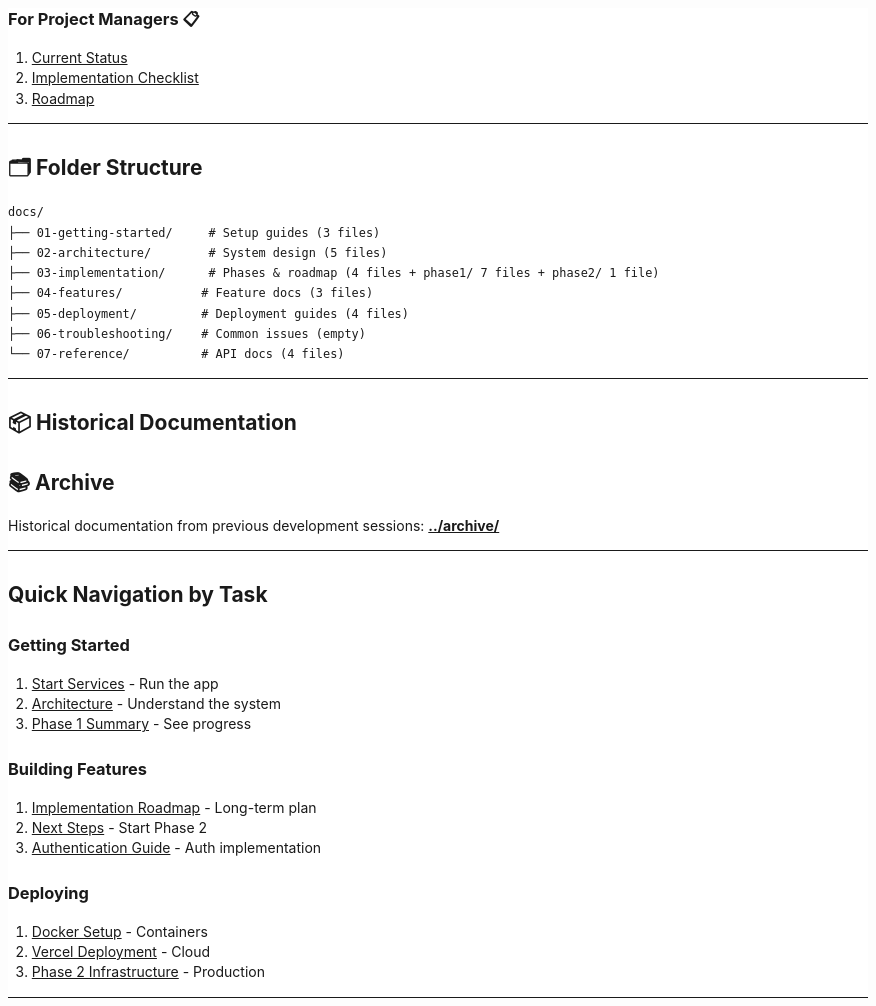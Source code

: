 ### For Project Managers 📋
1. [Current Status](./03-implementation/current-status.md)
2. [Implementation Checklist](./03-implementation/checklist.md)
3. [Roadmap](./03-implementation/roadmap.md)

---

## 🗂️ Folder Structure

```
docs/
├── 01-getting-started/     # Setup guides (3 files)
├── 02-architecture/        # System design (5 files)
├── 03-implementation/      # Phases & roadmap (4 files + phase1/ 7 files + phase2/ 1 file)
├── 04-features/           # Feature docs (3 files)
├── 05-deployment/         # Deployment guides (4 files)
├── 06-troubleshooting/    # Common issues (empty)
└── 07-reference/          # API docs (4 files)
```

---

## 📦 Historical Documentation


## 📚 Archive

Historical documentation from previous development sessions: **[../archive/](../archive/)**

---

## Quick Navigation by Task

### Getting Started
1. [Start Services](../START_ALL_SERVICES.md) - Run the app
2. [Architecture](./02-architecture/architecture-diagram.md) - Understand the system
3. [Phase 1 Summary](./03-implementation/phase1/PHASE1_SUMMARY.md) - See progress

### Building Features
1. [Implementation Roadmap](./03-implementation/roadmap.md) - Long-term plan
2. [Next Steps](../NEXT_STEPS.md) - Start Phase 2
3. [Authentication Guide](./03-implementation/phase1/PHASE1_AUTHENTICATION.md) - Auth implementation

### Deploying
1. [Docker Setup](../DOCKER_SETUP.md) - Containers
2. [Vercel Deployment](../VERCEL_DEPLOYMENT.md) - Cloud
3. [Phase 2 Infrastructure](./03-implementation/phase2/PHASE2_INFRASTRUCTURE.md) - Production

---
